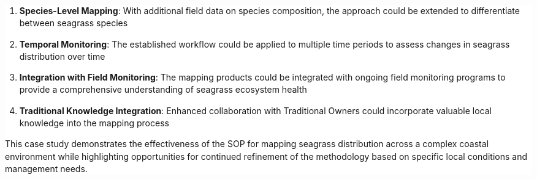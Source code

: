 1. **Species-Level Mapping**: With additional field data on species composition, the approach could be extended to differentiate between seagrass species

2. **Temporal Monitoring**: The established workflow could be applied to multiple time periods to assess changes in seagrass distribution over time

3. **Integration with Field Monitoring**: The mapping products could be integrated with ongoing field monitoring programs to provide a comprehensive understanding of seagrass ecosystem health

4. **Traditional Knowledge Integration**: Enhanced collaboration with Traditional Owners could incorporate valuable local knowledge into the mapping process

This case study demonstrates the effectiveness of the SOP for mapping seagrass distribution across a complex coastal environment while highlighting opportunities for continued refinement of the methodology based on specific local conditions and management needs.

